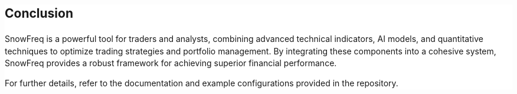 ## Conclusion

SnowFreq is a powerful tool for traders and analysts, combining advanced technical indicators, AI models, and quantitative techniques to optimize trading strategies and portfolio management. By integrating these components into a cohesive system, SnowFreq provides a robust framework for achieving superior financial performance.

For further details, refer to the documentation and example configurations provided in the repository.
